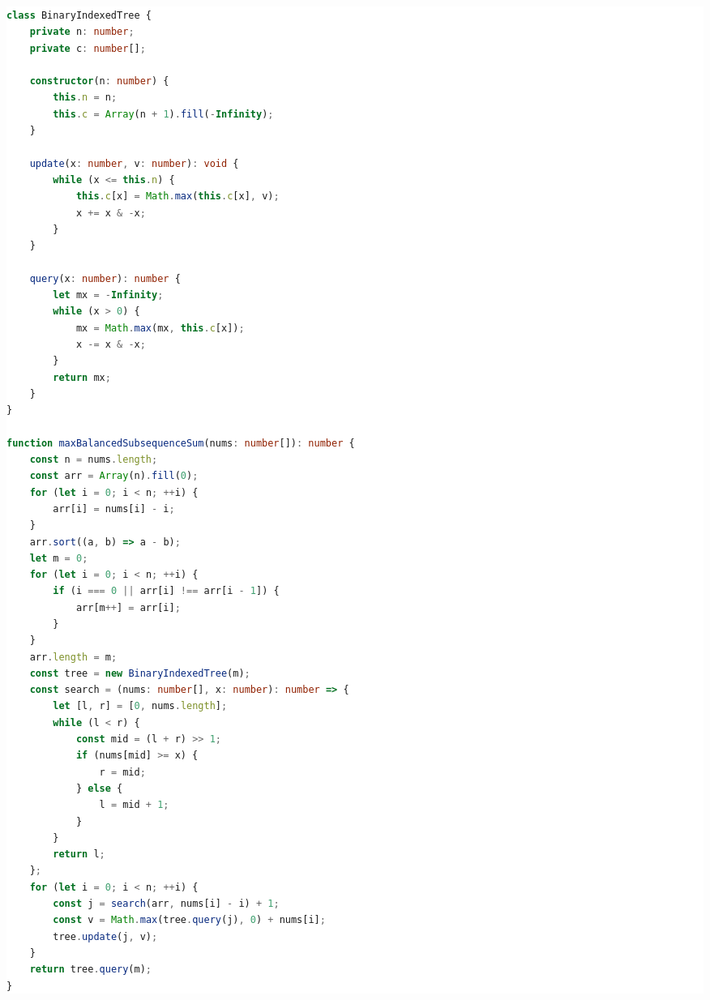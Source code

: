 ```ts
class BinaryIndexedTree {
    private n: number;
    private c: number[];

    constructor(n: number) {
        this.n = n;
        this.c = Array(n + 1).fill(-Infinity);
    }

    update(x: number, v: number): void {
        while (x <= this.n) {
            this.c[x] = Math.max(this.c[x], v);
            x += x & -x;
        }
    }

    query(x: number): number {
        let mx = -Infinity;
        while (x > 0) {
            mx = Math.max(mx, this.c[x]);
            x -= x & -x;
        }
        return mx;
    }
}

function maxBalancedSubsequenceSum(nums: number[]): number {
    const n = nums.length;
    const arr = Array(n).fill(0);
    for (let i = 0; i < n; ++i) {
        arr[i] = nums[i] - i;
    }
    arr.sort((a, b) => a - b);
    let m = 0;
    for (let i = 0; i < n; ++i) {
        if (i === 0 || arr[i] !== arr[i - 1]) {
            arr[m++] = arr[i];
        }
    }
    arr.length = m;
    const tree = new BinaryIndexedTree(m);
    const search = (nums: number[], x: number): number => {
        let [l, r] = [0, nums.length];
        while (l < r) {
            const mid = (l + r) >> 1;
            if (nums[mid] >= x) {
                r = mid;
            } else {
                l = mid + 1;
            }
        }
        return l;
    };
    for (let i = 0; i < n; ++i) {
        const j = search(arr, nums[i] - i) + 1;
        const v = Math.max(tree.query(j), 0) + nums[i];
        tree.update(j, v);
    }
    return tree.query(m);
}
```




